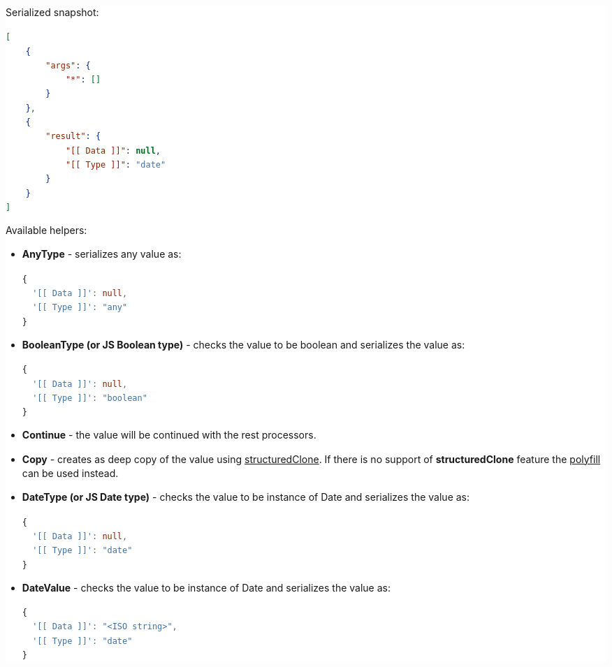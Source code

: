 Serialized snapshot:

```json
[
    {
        "args": {
            "*": []
        }
    },
    {
        "result": {
            "[[ Data ]]": null,
            "[[ Type ]]": "date"
        }
    }
]
```

Available helpers:

* **AnyType** - serializes any value as:
  ```typescript
  {
    '[[ Data ]]': null,
    '[[ Type ]]': "any"
  }
  ```

* **BooleanType (or JS Boolean type)** - checks the value to be boolean and serializes the value as:
  ```typescript
  {
    '[[ Data ]]': null,
    '[[ Type ]]': "boolean"
  }
  ```

* **Continue** - the value will be continued with the rest processors.

* **Copy** - creates as deep copy of the value using [structuredClone](https://developer.mozilla.org/en-US/docs/Web/API/structuredClone).
  If there is no support of **structuredClone** feature the [polyfill](https://github.com/ungap/structured-clone) can be used instead.

* **DateType (or JS Date type)** - checks the value to be instance of Date and serializes the value as:
  ```typescript
  {
    '[[ Data ]]': null,
    '[[ Type ]]': "date"
  }
  ```

* **DateValue** - checks the value to be instance of Date and serializes the value as:
  ```typescript
  {
    '[[ Data ]]': "<ISO string>",
    '[[ Type ]]': "date"
  }
  ```
